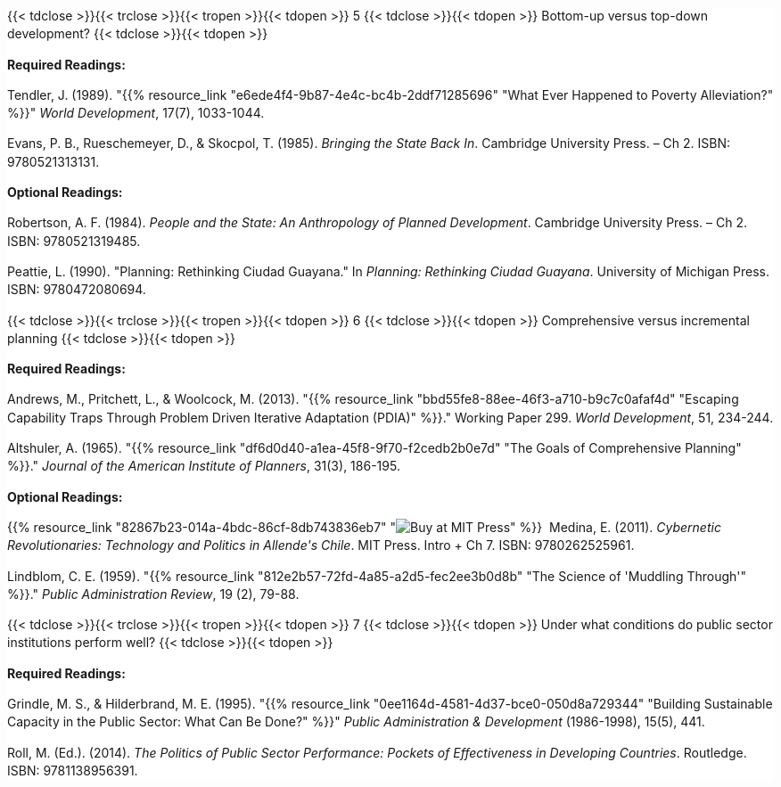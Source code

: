{{< tdclose >}}{{< trclose >}}{{< tropen >}}{{< tdopen >}}
5
{{< tdclose >}}{{< tdopen >}}
Bottom-up versus top-down development?
{{< tdclose >}}{{< tdopen >}}

**Required Readings:**

Tendler, J. (1989). "{{% resource_link "e6ede4f4-9b87-4e4c-bc4b-2ddf71285696" "What Ever Happened to Poverty Alleviation?" %}}" *World Development*, 17(7), 1033-1044.

Evans, P. B., Rueschemeyer, D., & Skocpol, T. (1985). *Bringing the State Back In*. Cambridge University Press. – Ch 2. ISBN: 9780521313131. 

**Optional Readings:** 

Robertson, A. F. (1984). *People and the State: An Anthropology of Planned Development*. Cambridge University Press. – Ch 2. ISBN: 9780521319485. 

Peattie, L. (1990). "Planning: Rethinking Ciudad Guayana." In *Planning: Rethinking Ciudad Guayana*. University of Michigan Press. ISBN: 9780472080694. 

{{< tdclose >}}{{< trclose >}}{{< tropen >}}{{< tdopen >}}
6
{{< tdclose >}}{{< tdopen >}}
Comprehensive versus incremental planning
{{< tdclose >}}{{< tdopen >}}

**Required Readings:**

Andrews, M., Pritchett, L., & Woolcock, M. (2013). "{{% resource_link "bbd55fe8-88ee-46f3-a710-b9c7c0afaf4d" "Escaping Capability Traps Through Problem Driven Iterative Adaptation (PDIA)" %}}." Working Paper 299. *World Development*, 51, 234-244.

Altshuler, A. (1965). "{{% resource_link "df6d0d40-a1ea-45f8-9f70-f2cedb2b0e7d" "The Goals of Comprehensive Planning" %}}." *Journal of the American Institute of Planners*, 31(3), 186-195.

**Optional Readings:**

{{% resource_link "82867b23-014a-4bdc-86cf-8db743836eb7" "![Buy at MIT Press](/images/mp_logo.gif)" %}}  Medina, E. (2011). *Cybernetic Revolutionaries: Technology and Politics in Allende's Chile*. MIT Press. Intro + Ch 7. ISBN: 9780262525961. 

Lindblom, C. E. (1959). "{{% resource_link "812e2b57-72fd-4a85-a2d5-fec2ee3b0d8b" "The Science of 'Muddling Through'" %}}." *Public Administration Review*, 19 (2), 79-88. 

{{< tdclose >}}{{< trclose >}}{{< tropen >}}{{< tdopen >}}
7
{{< tdclose >}}{{< tdopen >}}
Under what conditions do public sector institutions perform well?
{{< tdclose >}}{{< tdopen >}}

**Required Readings:**

Grindle, M. S., & Hilderbrand, M. E. (1995). "{{% resource_link "0ee1164d-4581-4d37-bce0-050d8a729344" "Building Sustainable Capacity in the Public Sector: What Can Be Done?" %}}" *Public Administration & Development* (1986-1998), 15(5), 441.

Roll, M. (Ed.). (2014). *The Politics of Public Sector Performance: Pockets of Effectiveness in Developing Countries*. Routledge. ISBN: 9781138956391. 

